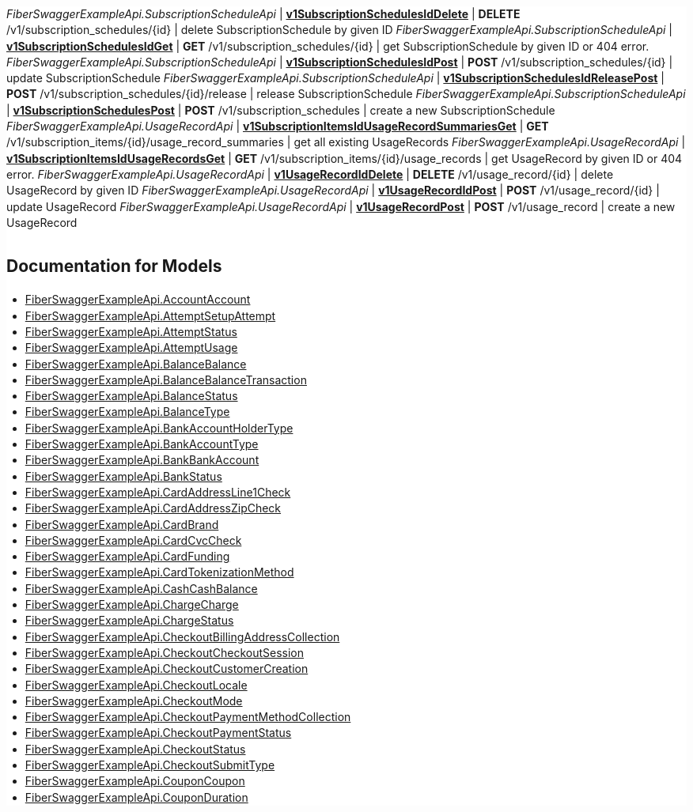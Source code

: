 *FiberSwaggerExampleApi.SubscriptionScheduleApi* | [**v1SubscriptionSchedulesIdDelete**](docs/SubscriptionScheduleApi.md#v1SubscriptionSchedulesIdDelete) | **DELETE** /v1/subscription_schedules/{id} | delete SubscriptionSchedule by given ID
*FiberSwaggerExampleApi.SubscriptionScheduleApi* | [**v1SubscriptionSchedulesIdGet**](docs/SubscriptionScheduleApi.md#v1SubscriptionSchedulesIdGet) | **GET** /v1/subscription_schedules/{id} | get SubscriptionSchedule by given ID or 404 error.
*FiberSwaggerExampleApi.SubscriptionScheduleApi* | [**v1SubscriptionSchedulesIdPost**](docs/SubscriptionScheduleApi.md#v1SubscriptionSchedulesIdPost) | **POST** /v1/subscription_schedules/{id} | update SubscriptionSchedule
*FiberSwaggerExampleApi.SubscriptionScheduleApi* | [**v1SubscriptionSchedulesIdReleasePost**](docs/SubscriptionScheduleApi.md#v1SubscriptionSchedulesIdReleasePost) | **POST** /v1/subscription_schedules/{id}/release | release SubscriptionSchedule
*FiberSwaggerExampleApi.SubscriptionScheduleApi* | [**v1SubscriptionSchedulesPost**](docs/SubscriptionScheduleApi.md#v1SubscriptionSchedulesPost) | **POST** /v1/subscription_schedules | create a new SubscriptionSchedule
*FiberSwaggerExampleApi.UsageRecordApi* | [**v1SubscriptionItemsIdUsageRecordSummariesGet**](docs/UsageRecordApi.md#v1SubscriptionItemsIdUsageRecordSummariesGet) | **GET** /v1/subscription_items/{id}/usage_record_summaries | get all existing UsageRecords
*FiberSwaggerExampleApi.UsageRecordApi* | [**v1SubscriptionItemsIdUsageRecordsGet**](docs/UsageRecordApi.md#v1SubscriptionItemsIdUsageRecordsGet) | **GET** /v1/subscription_items/{id}/usage_records | get UsageRecord by given ID or 404 error.
*FiberSwaggerExampleApi.UsageRecordApi* | [**v1UsageRecordIdDelete**](docs/UsageRecordApi.md#v1UsageRecordIdDelete) | **DELETE** /v1/usage_record/{id} | delete UsageRecord by given ID
*FiberSwaggerExampleApi.UsageRecordApi* | [**v1UsageRecordIdPost**](docs/UsageRecordApi.md#v1UsageRecordIdPost) | **POST** /v1/usage_record/{id} | update UsageRecord
*FiberSwaggerExampleApi.UsageRecordApi* | [**v1UsageRecordPost**](docs/UsageRecordApi.md#v1UsageRecordPost) | **POST** /v1/usage_record | create a new UsageRecord


## Documentation for Models

 - [FiberSwaggerExampleApi.AccountAccount](docs/AccountAccount.md)
 - [FiberSwaggerExampleApi.AttemptSetupAttempt](docs/AttemptSetupAttempt.md)
 - [FiberSwaggerExampleApi.AttemptStatus](docs/AttemptStatus.md)
 - [FiberSwaggerExampleApi.AttemptUsage](docs/AttemptUsage.md)
 - [FiberSwaggerExampleApi.BalanceBalance](docs/BalanceBalance.md)
 - [FiberSwaggerExampleApi.BalanceBalanceTransaction](docs/BalanceBalanceTransaction.md)
 - [FiberSwaggerExampleApi.BalanceStatus](docs/BalanceStatus.md)
 - [FiberSwaggerExampleApi.BalanceType](docs/BalanceType.md)
 - [FiberSwaggerExampleApi.BankAccountHolderType](docs/BankAccountHolderType.md)
 - [FiberSwaggerExampleApi.BankAccountType](docs/BankAccountType.md)
 - [FiberSwaggerExampleApi.BankBankAccount](docs/BankBankAccount.md)
 - [FiberSwaggerExampleApi.BankStatus](docs/BankStatus.md)
 - [FiberSwaggerExampleApi.CardAddressLine1Check](docs/CardAddressLine1Check.md)
 - [FiberSwaggerExampleApi.CardAddressZipCheck](docs/CardAddressZipCheck.md)
 - [FiberSwaggerExampleApi.CardBrand](docs/CardBrand.md)
 - [FiberSwaggerExampleApi.CardCvcCheck](docs/CardCvcCheck.md)
 - [FiberSwaggerExampleApi.CardFunding](docs/CardFunding.md)
 - [FiberSwaggerExampleApi.CardTokenizationMethod](docs/CardTokenizationMethod.md)
 - [FiberSwaggerExampleApi.CashCashBalance](docs/CashCashBalance.md)
 - [FiberSwaggerExampleApi.ChargeCharge](docs/ChargeCharge.md)
 - [FiberSwaggerExampleApi.ChargeStatus](docs/ChargeStatus.md)
 - [FiberSwaggerExampleApi.CheckoutBillingAddressCollection](docs/CheckoutBillingAddressCollection.md)
 - [FiberSwaggerExampleApi.CheckoutCheckoutSession](docs/CheckoutCheckoutSession.md)
 - [FiberSwaggerExampleApi.CheckoutCustomerCreation](docs/CheckoutCustomerCreation.md)
 - [FiberSwaggerExampleApi.CheckoutLocale](docs/CheckoutLocale.md)
 - [FiberSwaggerExampleApi.CheckoutMode](docs/CheckoutMode.md)
 - [FiberSwaggerExampleApi.CheckoutPaymentMethodCollection](docs/CheckoutPaymentMethodCollection.md)
 - [FiberSwaggerExampleApi.CheckoutPaymentStatus](docs/CheckoutPaymentStatus.md)
 - [FiberSwaggerExampleApi.CheckoutStatus](docs/CheckoutStatus.md)
 - [FiberSwaggerExampleApi.CheckoutSubmitType](docs/CheckoutSubmitType.md)
 - [FiberSwaggerExampleApi.CouponCoupon](docs/CouponCoupon.md)
 - [FiberSwaggerExampleApi.CouponDuration](docs/CouponDuration.md)